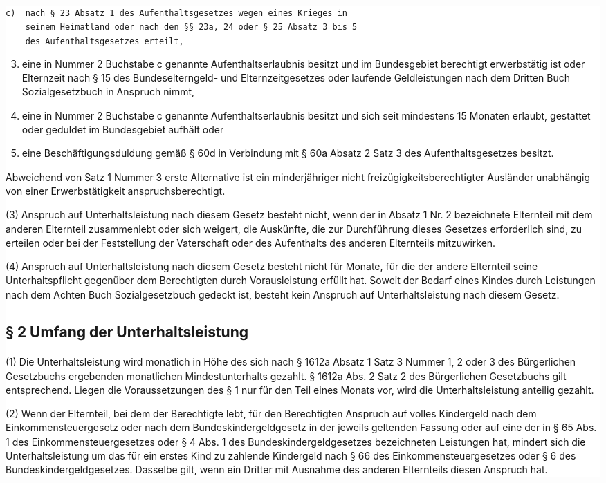 
    c)  nach § 23 Absatz 1 des Aufenthaltsgesetzes wegen eines Krieges in
        seinem Heimatland oder nach den §§ 23a, 24 oder § 25 Absatz 3 bis 5
        des Aufenthaltsgesetzes erteilt,





3.  eine in Nummer 2 Buchstabe c genannte Aufenthaltserlaubnis besitzt und
    im Bundesgebiet berechtigt erwerbstätig ist oder Elternzeit nach § 15
    des Bundeselterngeld- und Elternzeitgesetzes oder laufende
    Geldleistungen nach dem Dritten Buch Sozialgesetzbuch in Anspruch
    nimmt,


4.  eine in Nummer 2 Buchstabe c genannte Aufenthaltserlaubnis besitzt und
    sich seit mindestens 15 Monaten erlaubt, gestattet oder geduldet im
    Bundesgebiet aufhält oder


5.  eine Beschäftigungsduldung gemäß § 60d in Verbindung mit § 60a Absatz
    2 Satz 3 des Aufenthaltsgesetzes besitzt.



Abweichend von Satz 1 Nummer 3 erste Alternative ist ein
minderjähriger nicht freizügigkeitsberechtigter Ausländer unabhängig
von einer Erwerbstätigkeit anspruchsberechtigt.

(3) Anspruch auf Unterhaltsleistung nach diesem Gesetz besteht nicht,
wenn der in Absatz 1 Nr. 2 bezeichnete Elternteil mit dem anderen
Elternteil zusammenlebt oder sich weigert, die Auskünfte, die zur
Durchführung dieses Gesetzes erforderlich sind, zu erteilen oder bei
der Feststellung der Vaterschaft oder des Aufenthalts des anderen
Elternteils mitzuwirken.

(4) Anspruch auf Unterhaltsleistung nach diesem Gesetz besteht nicht
für Monate, für die der andere Elternteil seine Unterhaltspflicht
gegenüber dem Berechtigten durch Vorausleistung erfüllt hat. Soweit
der Bedarf eines Kindes durch Leistungen nach dem Achten Buch
Sozialgesetzbuch gedeckt ist, besteht kein Anspruch auf
Unterhaltsleistung nach diesem Gesetz.


## § 2 Umfang der Unterhaltsleistung

(1) Die Unterhaltsleistung wird monatlich in Höhe des sich nach §
1612a Absatz 1 Satz 3 Nummer 1, 2 oder 3 des Bürgerlichen Gesetzbuchs
ergebenden monatlichen Mindestunterhalts gezahlt. § 1612a Abs. 2 Satz
2 des Bürgerlichen Gesetzbuchs gilt entsprechend. Liegen die
Voraussetzungen des § 1 nur für den Teil eines Monats vor, wird die
Unterhaltsleistung anteilig gezahlt.

(2) Wenn der Elternteil, bei dem der Berechtigte lebt, für den
Berechtigten Anspruch auf volles Kindergeld nach dem
Einkommensteuergesetz oder nach dem Bundeskindergeldgesetz in der
jeweils geltenden Fassung oder auf eine der in § 65 Abs. 1 des
Einkommensteuergesetzes oder § 4 Abs. 1 des Bundeskindergeldgesetzes
bezeichneten Leistungen hat, mindert sich die Unterhaltsleistung um
das für ein erstes Kind zu zahlende Kindergeld nach § 66 des
Einkommensteuergesetzes oder § 6 des Bundeskindergeldgesetzes.
Dasselbe gilt, wenn ein Dritter mit Ausnahme des anderen Elternteils
diesen Anspruch hat.
